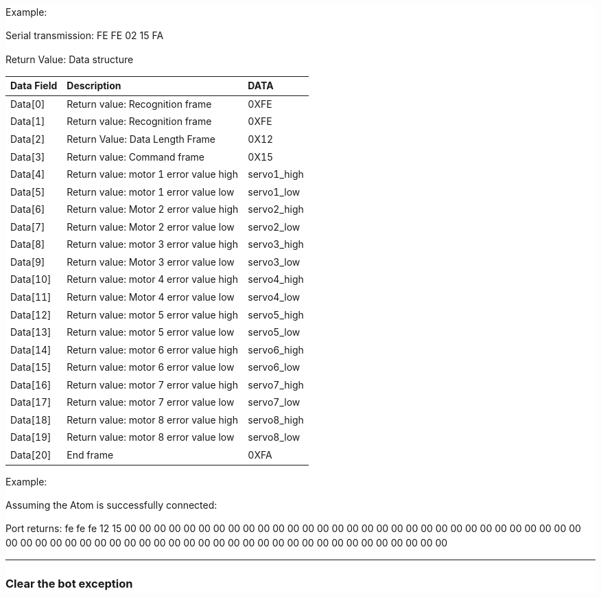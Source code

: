 Example:

Serial transmission: FE FE 02 15 FA

Return Value: Data structure

| **Data Field** | **Description** | **DATA** |
| :--------- | :----------------- | :-------- |
| Data[0]    | Return value: Recognition frame | 0XFE      |
| Data[1]    | Return value: Recognition frame | 0XFE      |
| Data[2]    | Return Value: Data Length Frame | 0X12      |
| Data[3]    | Return value: Command frame | 0X15      |
| Data[4]    | Return value: motor 1 error value high | servo1_high      |
| Data[5]    | Return value: motor 1 error value low | servo1_low       |
| Data[6]    | Return value: Motor 2 error value high | servo2_high      |
| Data[7]    | Return value: Motor 2 error value low | servo2_low       |
| Data[8]    | Return value: motor 3 error value high | servo3_high      |
| Data[9]    | Return value: Motor 3 error value low | servo3_low       |
| Data[10]    | Return value: motor 4 error value high | servo4_high      |
| Data[11]    | Return value: Motor 4 error value low | servo4_low       |
| Data[12]    | Return value: motor 5 error value high | servo5_high      |
| Data[13]    | Return value: motor 5 error value low | servo5_low       |
| Data[14]    | Return value: motor 6 error value high | servo6_high      |
| Data[15]    | Return value: motor 6 error value low | servo6_low       |
| Data[16]    | Return value: motor 7 error value high | servo7_high      |
| Data[17]    | Return value: motor 7 error value low | servo7_low       |
| Data[18]    | Return value: motor 8 error value high | servo8_high      |
| Data[19]    | Return value: motor 8 error value low | servo8_low       |
| Data[20]    | End frame | 0XFA      |

Example:

Assuming the Atom is successfully connected:

Port returns: fe fe fe 12 15 00 00 00 00 00 00 00 00 00 00 00 00 00 00 00 00 00 00 00 00 00 00 00 00 00 00 00 00 00 00 00 00 00 00 00 00 00 00 00 00 00 00 00 00 00 00 00 00 00 00 00 00 00 00 00 00 00 00 00 00 00

---
### Clear the bot exception
